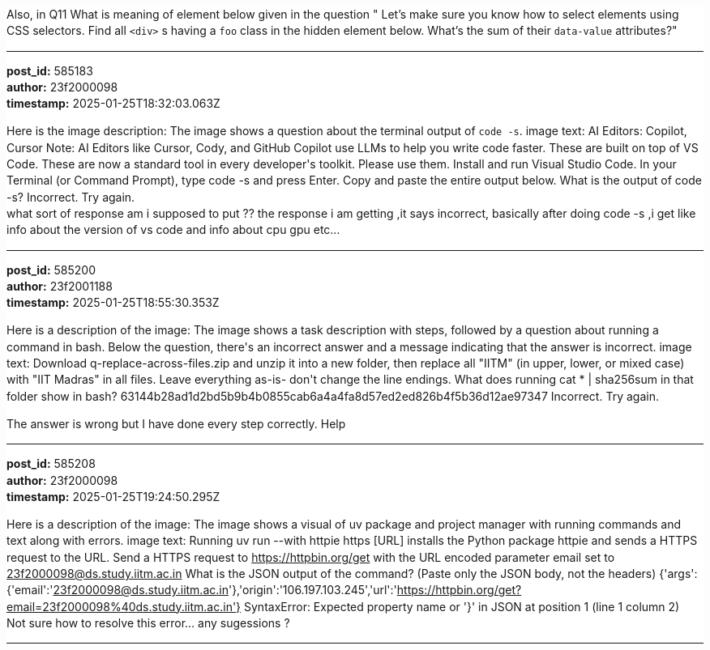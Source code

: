 Also, in Q11 What is meaning of element below given in the question " Let’s make sure you know how to select elements using CSS selectors. Find all `<div>` s having a `foo` class in the hidden element below. What’s the sum of their `data-value` attributes?"

---

**post_id:** 585183  
**author:** 23f2000098  
**timestamp:** 2025-01-25T18:32:03.063Z

Here is the image description: The image shows a question about the terminal output of `code -s`.
image text: AI Editors: Copilot, Cursor
Note: AI Editors like Cursor, Cody, and GitHub Copilot use LLMs to help you write code faster.
These are built on top of VS Code. These are now a standard tool in every developer's toolkit. Please use them.
Install and run Visual Studio Code. In your Terminal (or Command Prompt), type code -s and press Enter. Copy and paste the entire output below.
What is the output of code -s?
Incorrect. Try again.  
what sort of response am i supposed to put ?? the response i am getting ,it says incorrect, basically after doing code -s ,i get like info about the version of vs code and info about cpu gpu etc…

---

**post_id:** 585200  
**author:** 23f2001188  
**timestamp:** 2025-01-25T18:55:30.353Z

Here is a description of the image:
The image shows a task description with steps, followed by a question about running a command in bash. Below the question, there's an incorrect answer and a message indicating that the answer is incorrect.
image text: Download q-replace-across-files.zip and unzip it into a new folder, then replace all "IITM" (in upper, lower, or mixed case) with "IIT Madras" in all files. Leave everything as-is-
don't change the line endings.
What does running cat \* | sha256sum in that folder show in bash?
63144b28ad1d2bd5b9b4b0855cab6a4a4fa8d57ed2ed826b4f5b36d12ae97347
Incorrect. Try again.

The answer is wrong but I have done every step correctly. Help

---

**post_id:** 585208  
**author:** 23f2000098  
**timestamp:** 2025-01-25T19:24:50.295Z

Here is a description of the image:
The image shows a visual of uv package and project manager with running commands and text along with errors.
image text: Running uv run --with httpie https [URL] installs the Python package httpie and sends a HTTPS request to the URL.
Send a HTTPS request to https://httpbin.org/get with the URL encoded parameter email set to 23f2000098@ds.study.iitm.ac.in
What is the JSON output of the command? (Paste only the JSON body, not the headers)
{'args':{'email':'23f2000098@ds.study.iitm.ac.in'},'origin':'106.197.103.245','url':'https://httpbin.org/get?email=23f2000098%40ds.study.iitm.ac.in'}
SyntaxError: Expected property name or '}' in JSON at position 1 (line 1 column 2)  
Not sure how to resolve this error… any sugessions ?

---